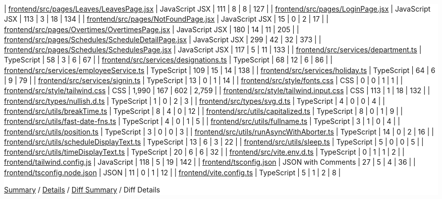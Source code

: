 | [frontend/src/pages/Leaves/LeavesPage.jsx](/frontend/src/pages/Leaves/LeavesPage.jsx) | JavaScript JSX | 111 | 8 | 8 | 127 |
| [frontend/src/pages/LoginPage.jsx](/frontend/src/pages/LoginPage.jsx) | JavaScript JSX | 113 | 3 | 18 | 134 |
| [frontend/src/pages/NotFoundPage.jsx](/frontend/src/pages/NotFoundPage.jsx) | JavaScript JSX | 15 | 0 | 2 | 17 |
| [frontend/src/pages/Overtimes/OvertimesPage.jsx](/frontend/src/pages/Overtimes/OvertimesPage.jsx) | JavaScript JSX | 180 | 14 | 11 | 205 |
| [frontend/src/pages/Schedules/ScheduleDetailPage.jsx](/frontend/src/pages/Schedules/ScheduleDetailPage.jsx) | JavaScript JSX | 299 | 42 | 32 | 373 |
| [frontend/src/pages/Schedules/SchedulesPage.jsx](/frontend/src/pages/Schedules/SchedulesPage.jsx) | JavaScript JSX | 117 | 5 | 11 | 133 |
| [frontend/src/services/department.ts](/frontend/src/services/department.ts) | TypeScript | 58 | 3 | 6 | 67 |
| [frontend/src/services/designations.ts](/frontend/src/services/designations.ts) | TypeScript | 68 | 12 | 6 | 86 |
| [frontend/src/services/employeeService.ts](/frontend/src/services/employeeService.ts) | TypeScript | 109 | 15 | 14 | 138 |
| [frontend/src/services/holiday.ts](/frontend/src/services/holiday.ts) | TypeScript | 64 | 6 | 9 | 79 |
| [frontend/src/services/signin.ts](/frontend/src/services/signin.ts) | TypeScript | 13 | 0 | 1 | 14 |
| [frontend/src/style/fonts.css](/frontend/src/style/fonts.css) | CSS | 0 | 0 | 1 | 1 |
| [frontend/src/style/tailwind.css](/frontend/src/style/tailwind.css) | CSS | 1,990 | 167 | 602 | 2,759 |
| [frontend/src/style/tailwind.input.css](/frontend/src/style/tailwind.input.css) | CSS | 113 | 1 | 18 | 132 |
| [frontend/src/types/nullish.d.ts](/frontend/src/types/nullish.d.ts) | TypeScript | 1 | 0 | 2 | 3 |
| [frontend/src/types/svg.d.ts](/frontend/src/types/svg.d.ts) | TypeScript | 4 | 0 | 0 | 4 |
| [frontend/src/utils/breakTime.ts](/frontend/src/utils/breakTime.ts) | TypeScript | 8 | 4 | 0 | 12 |
| [frontend/src/utils/capitalized.ts](/frontend/src/utils/capitalized.ts) | TypeScript | 8 | 0 | 1 | 9 |
| [frontend/src/utils/fast-date-fns.ts](/frontend/src/utils/fast-date-fns.ts) | TypeScript | 4 | 0 | 1 | 5 |
| [frontend/src/utils/fullname.ts](/frontend/src/utils/fullname.ts) | TypeScript | 3 | 1 | 0 | 4 |
| [frontend/src/utils/position.ts](/frontend/src/utils/position.ts) | TypeScript | 3 | 0 | 0 | 3 |
| [frontend/src/utils/runAsyncWithAborter.ts](/frontend/src/utils/runAsyncWithAborter.ts) | TypeScript | 14 | 0 | 2 | 16 |
| [frontend/src/utils/scheduleDisplayText.ts](/frontend/src/utils/scheduleDisplayText.ts) | TypeScript | 13 | 6 | 3 | 22 |
| [frontend/src/utils/sleep.ts](/frontend/src/utils/sleep.ts) | TypeScript | 5 | 0 | 0 | 5 |
| [frontend/src/utils/timeDisplayText.ts](/frontend/src/utils/timeDisplayText.ts) | TypeScript | 20 | 6 | 6 | 32 |
| [frontend/src/vite.env.d.ts](/frontend/src/vite.env.d.ts) | TypeScript | 0 | 1 | 1 | 2 |
| [frontend/tailwind.config.js](/frontend/tailwind.config.js) | JavaScript | 118 | 5 | 19 | 142 |
| [frontend/tsconfig.json](/frontend/tsconfig.json) | JSON with Comments | 27 | 5 | 4 | 36 |
| [frontend/tsconfig.node.json](/frontend/tsconfig.node.json) | JSON | 11 | 0 | 1 | 12 |
| [frontend/vite.config.ts](/frontend/vite.config.ts) | TypeScript | 5 | 1 | 2 | 8 |

[Summary](results.md) / [Details](details.md) / [Diff Summary](diff.md) / Diff Details